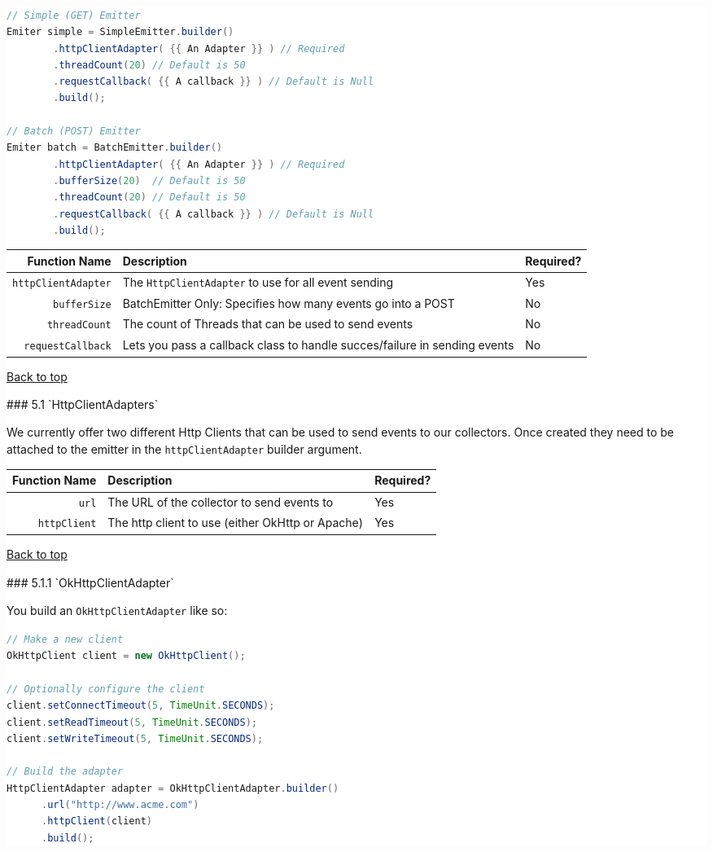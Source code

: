 ```java
// Simple (GET) Emitter
Emiter simple = SimpleEmitter.builder()
        .httpClientAdapter( {{ An Adapter }} ) // Required
        .threadCount(20) // Default is 50
        .requestCallback( {{ A callback }} ) // Default is Null
        .build();

// Batch (POST) Emitter
Emiter batch = BatchEmitter.builder()
        .httpClientAdapter( {{ An Adapter }} ) // Required
        .bufferSize(20)  // Default is 50
        .threadCount(20) // Default is 50
        .requestCallback( {{ A callback }} ) // Default is Null
        .build();
```

| **Function Name**  | **Description**                                                             |    **Required?**  |
|-------------------:|:----------------------------------------------------------------------------|:------------------|
| `httpClientAdapter`| The `HttpClientAdapter` to use for all event sending                        | Yes               |
| `bufferSize`       | BatchEmitter Only: Specifies how many events go into a POST                 | No                |
| `threadCount`      | The count of Threads that can be used to send events                        | No                |
| `requestCallback`  | Lets you pass a callback class to handle succes/failure in sending events   | No                |


[Back to top](#top)

<a name="http-client-adapters" />
### 5.1 `HttpClientAdapters` 

We currently offer two different Http Clients that can be used to send events to our collectors.  Once created they need to be attached to the emitter in the `httpClientAdapter` builder argument.

| **Function Name**  | **Description**                                                             |    **Required?**  |
|-------------------:|:----------------------------------------------------------------------------|:------------------|
| `url`              | The URL of the collector to send events to                                  | Yes               |
| `httpClient`       | The http client to use (either OkHttp or Apache)                            | Yes               |

[Back to top](#top)

<a name="ok-http-adapter" />
### 5.1.1 `OkHttpClientAdapter`

You build an `OkHttpClientAdapter` like so:

```java
// Make a new client
OkHttpClient client = new OkHttpClient();

// Optionally configure the client
client.setConnectTimeout(5, TimeUnit.SECONDS);
client.setReadTimeout(5, TimeUnit.SECONDS);
client.setWriteTimeout(5, TimeUnit.SECONDS);

// Build the adapter
HttpClientAdapter adapter = OkHttpClientAdapter.builder()
      .url("http://www.acme.com")
      .httpClient(client)
      .build();
```
